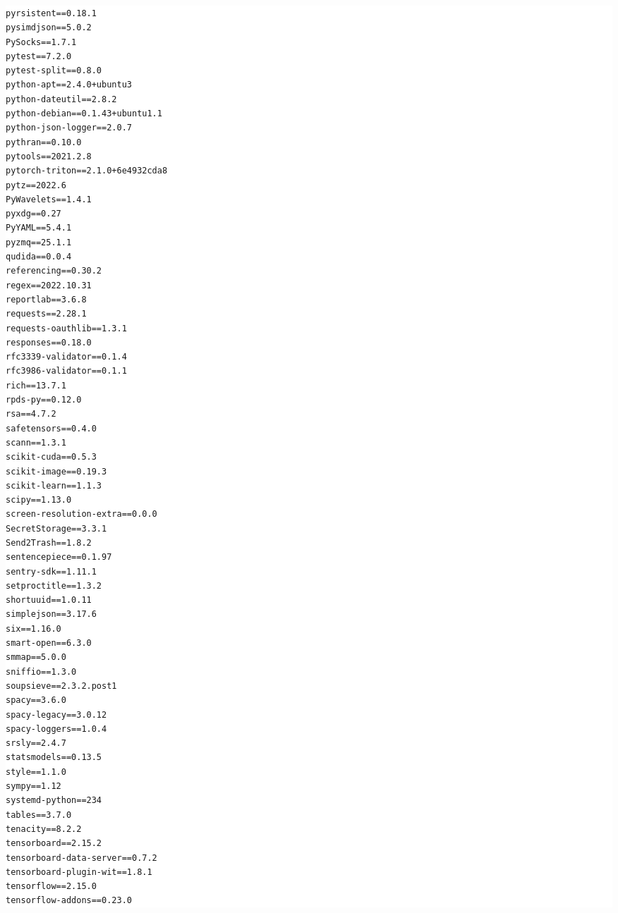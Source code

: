 ```
pyrsistent==0.18.1
pysimdjson==5.0.2
PySocks==1.7.1
pytest==7.2.0
pytest-split==0.8.0
python-apt==2.4.0+ubuntu3
python-dateutil==2.8.2
python-debian==0.1.43+ubuntu1.1
python-json-logger==2.0.7
pythran==0.10.0
pytools==2021.2.8
pytorch-triton==2.1.0+6e4932cda8
pytz==2022.6
PyWavelets==1.4.1
pyxdg==0.27
PyYAML==5.4.1
pyzmq==25.1.1
qudida==0.0.4
referencing==0.30.2
regex==2022.10.31
reportlab==3.6.8
requests==2.28.1
requests-oauthlib==1.3.1
responses==0.18.0
rfc3339-validator==0.1.4
rfc3986-validator==0.1.1
rich==13.7.1
rpds-py==0.12.0
rsa==4.7.2
safetensors==0.4.0
scann==1.3.1
scikit-cuda==0.5.3
scikit-image==0.19.3
scikit-learn==1.1.3
scipy==1.13.0
screen-resolution-extra==0.0.0
SecretStorage==3.3.1
Send2Trash==1.8.2
sentencepiece==0.1.97
sentry-sdk==1.11.1
setproctitle==1.3.2
shortuuid==1.0.11
simplejson==3.17.6
six==1.16.0
smart-open==6.3.0
smmap==5.0.0
sniffio==1.3.0
soupsieve==2.3.2.post1
spacy==3.6.0
spacy-legacy==3.0.12
spacy-loggers==1.0.4
srsly==2.4.7
statsmodels==0.13.5
style==1.1.0
sympy==1.12
systemd-python==234
tables==3.7.0
tenacity==8.2.2
tensorboard==2.15.2
tensorboard-data-server==0.7.2
tensorboard-plugin-wit==1.8.1
tensorflow==2.15.0
tensorflow-addons==0.23.0
```